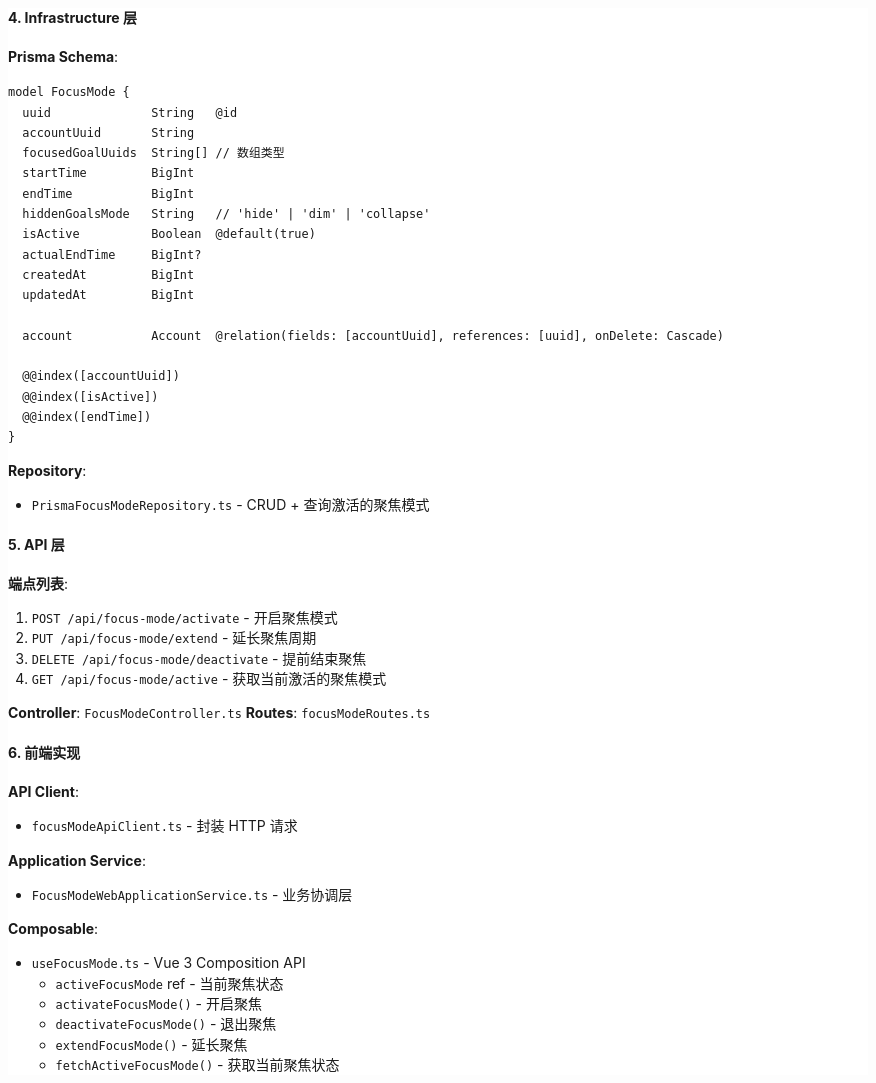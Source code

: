#### 4. Infrastructure 层

**Prisma Schema**:
```prisma
model FocusMode {
  uuid              String   @id
  accountUuid       String
  focusedGoalUuids  String[] // 数组类型
  startTime         BigInt
  endTime           BigInt
  hiddenGoalsMode   String   // 'hide' | 'dim' | 'collapse'
  isActive          Boolean  @default(true)
  actualEndTime     BigInt?
  createdAt         BigInt
  updatedAt         BigInt
  
  account           Account  @relation(fields: [accountUuid], references: [uuid], onDelete: Cascade)
  
  @@index([accountUuid])
  @@index([isActive])
  @@index([endTime])
}
```

**Repository**:
- `PrismaFocusModeRepository.ts` - CRUD + 查询激活的聚焦模式

#### 5. API 层

**端点列表**:
1. `POST /api/focus-mode/activate` - 开启聚焦模式
2. `PUT /api/focus-mode/extend` - 延长聚焦周期
3. `DELETE /api/focus-mode/deactivate` - 提前结束聚焦
4. `GET /api/focus-mode/active` - 获取当前激活的聚焦模式

**Controller**: `FocusModeController.ts`
**Routes**: `focusModeRoutes.ts`

#### 6. 前端实现

**API Client**:
- `focusModeApiClient.ts` - 封装 HTTP 请求

**Application Service**:
- `FocusModeWebApplicationService.ts` - 业务协调层

**Composable**:
- `useFocusMode.ts` - Vue 3 Composition API
  - `activeFocusMode` ref - 当前聚焦状态
  - `activateFocusMode()` - 开启聚焦
  - `deactivateFocusMode()` - 退出聚焦
  - `extendFocusMode()` - 延长聚焦
  - `fetchActiveFocusMode()` - 获取当前聚焦状态
